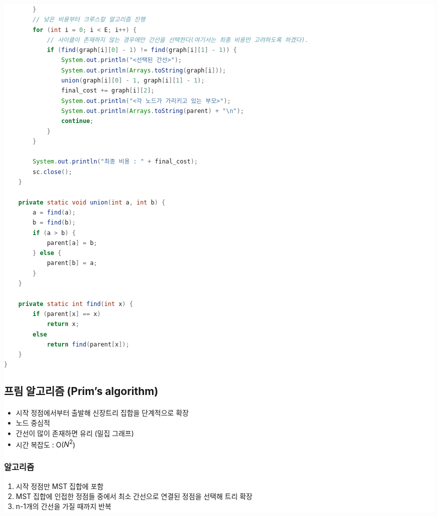 ```java
		}
		// 낮은 비용부터 크루스칼 알고리즘 진행
		for (int i = 0; i < E; i++) {
			// 사이클이 존재하지 않는 경우에만 간선을 선택한다(여기서는 최종 비용만 고려하도록 하겠다).
			if (find(graph[i][0] - 1) != find(graph[i][1] - 1)) {
				System.out.println("<선택된 간선>");
				System.out.println(Arrays.toString(graph[i]));
				union(graph[i][0] - 1, graph[i][1] - 1);
				final_cost += graph[i][2];
				System.out.println("<각 노드가 가리키고 있는 부모>");
				System.out.println(Arrays.toString(parent) + "\n");
				continue;
			}
		}
		
		System.out.println("최종 비용 : " + final_cost);
		sc.close();
	}

	private static void union(int a, int b) {
		a = find(a);
		b = find(b);
		if (a > b) {
			parent[a] = b;
		} else {
			parent[b] = a;
		}
	}

	private static int find(int x) {
		if (parent[x] == x)
			return x;
		else
			return find(parent[x]);
	}
}
```

## 프림 알고리즘 (Prim’s algorithm)

- 시작 정점에서부터 출발해 신장트리 집합을 단계적으로 확장
- 노드 중심적
- 간선이 많이 존재하면 유리 (밀집 그래프)
- 시간 복잡도 : O($N^2$)

### 알고리즘

1. 시작 정점만 MST 집합에 포함
2. MST 집합에 인접한 정점들 중에서 최소 간선으로 연결된 정점을 선택해 트리 확장
3. n-1개의 간선을 가질 때까지 반복
